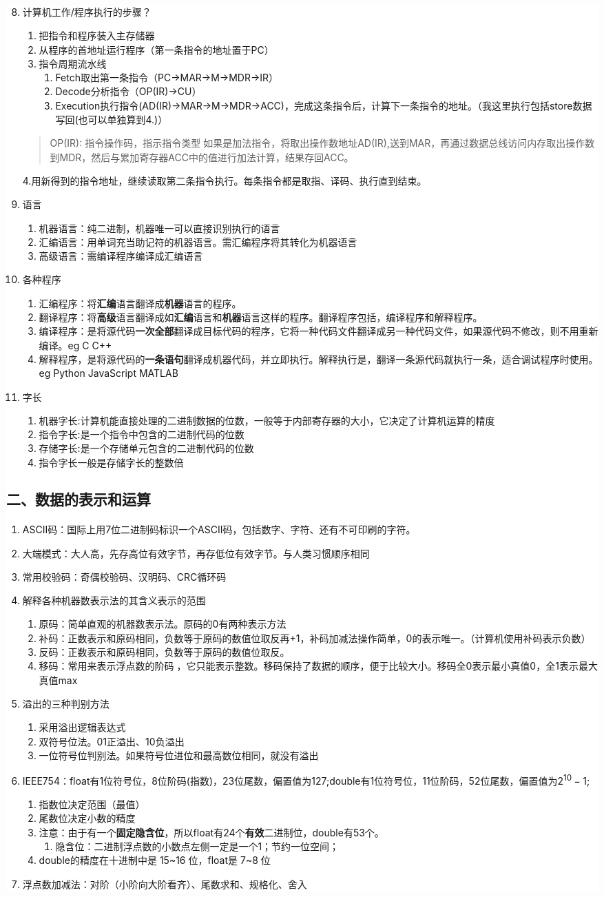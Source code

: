 8. 计算机工作/程序执行的步骤？
   1. 把指令和程序装入主存储器
   2. 从程序的首地址运行程序（第一条指令的地址置于PC）
   3. 指令周期流水线
      1. Fetch取出第一条指令（PC->MAR->M->MDR->IR）
      2. Decode分析指令（OP(IR)->CU）
      3. Execution执行指令(AD(IR)->MAR->M->MDR->ACC)，完成这条指令后，计算下一条指令的地址。（我这里执行包括store数据写回(也可以单独算到4.)）
   > OP(IR): 指令操作码，指示指令类型
   > 如果是加法指令，将取出操作数地址AD(IR),送到MAR，再通过数据总线访问内存取出操作数到MDR，然后与累加寄存器ACC中的值进行加法计算，结果存回ACC。

   4.用新得到的指令地址，继续读取第二条指令执行。每条指令都是取指、译码、执行直到结束。

9. 语言
   1. 机器语言：纯二进制，机器唯一可以直接识别执行的语言
   2. 汇编语言：用单词充当助记符的机器语言。需汇编程序将其转化为机器语言
   3. 高级语言：需编译程序编译成汇编语言

10. 各种程序
    1. 汇编程序：将**汇编**语言翻译成**机器**语言的程序。
    2. 翻译程序：将**高级**语言翻译成如**汇编**语言和**机器**语言这样的程序。翻译程序包括，编译程序和解释程序。
    3. 编译程序：是将源代码**一次全部**翻译成目标代码的程序，它将一种代码文件翻译成另一种代码文件，如果源代码不修改，则不用重新编译。eg C C++
    4. 解释程序，是将源代码的**一条语句**翻译成机器代码，并立即执行。解释执行是，翻译一条源代码就执行一条，适合调试程序时使用。 eg Python JavaScript MATLAB

11. 字长
    1. 机器字长:计算机能直接处理的二进制数据的位数，一般等于内部寄存器的大小，它决定了计算机运算的精度
    2. 指令字长:是一个指令中包含的二进制代码的位数
    3. 存储字长:是一个存储单元包含的二进制代码的位数
    4. 指令字长一般是存储字长的整数倍

## 二、数据的表示和运算

   1. ASCII码：国际上用7位二进制码标识一个ASCII码，包括数字、字符、还有不可印刷的字符。

   2. 大端模式：大人高，先存高位有效字节，再存低位有效字节。与人类习惯顺序相同

   3. 常用校验码：奇偶校验码、汉明码、CRC循环码

   4. 解释各种机器数表示法的其含义表示的范围
      1. 原码：简单直观的机器数表示法。原码的0有两种表示方法
      2. 补码：正数表示和原码相同，负数等于原码的数值位取反再+1，补码加减法操作简单，0的表示唯一。（计算机使用补码表示负数）
      3. 反码：正数表示和原码相同，负数等于原码的数值位取反。
      4. 移码：常用来表示浮点数的阶码 ，它只能表示整数。移码保持了数据的顺序，便于比较大小。移码全0表示最小真值0，全1表示最大真值max
   5. 溢出的三种判别方法
      1. 采用溢出逻辑表达式
      2. 双符号位法。01正溢出、10负溢出
      3. 一位符号位判别法。如果符号位进位和最高数位相同，就没有溢出

   6. IEEE754：float有1位符号位，8位阶码(指数)，23位尾数，偏置值为127;double有1位符号位，11位阶码，52位尾数，偏置值为$2^{10}-1$;
      1. 指数位决定范围（最值）
      2. 尾数位决定小数的精度
      3. 注意：由于有一个**固定隐含位**，所以float有24个**有效**二进制位，double有53个。
         1. 隐含位：二进制浮点数的小数点左侧一定是一个1；节约一位空间；
      4. double的精度在十进制中是 15~16 位，float是 7~8 位

   7. 浮点数加减法：对阶（小阶向大阶看齐）、尾数求和、规格化、舍入
